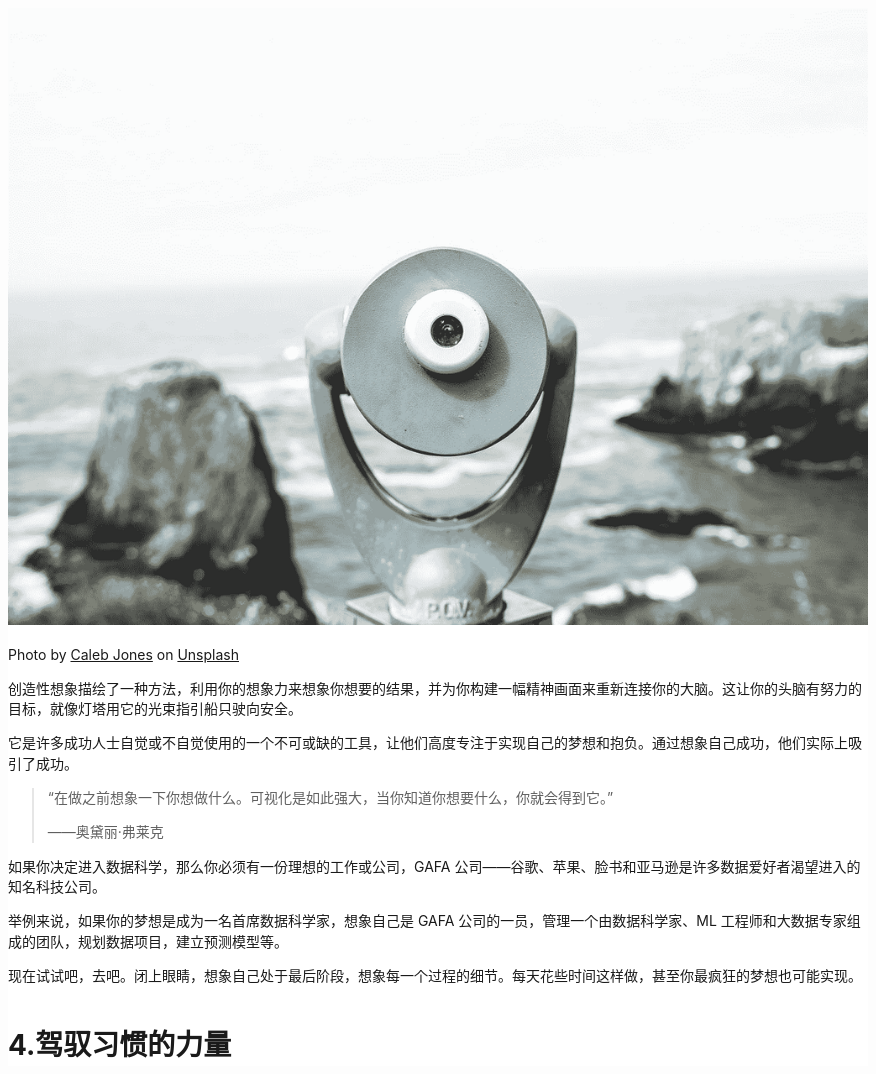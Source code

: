 ![](img/3ef8b01a8a9481cc8a19abbf46e8b1c4.png)

Photo by [Caleb Jones](https://unsplash.com/@gcalebjones?utm_source=medium&utm_medium=referral) on [Unsplash](https://unsplash.com?utm_source=medium&utm_medium=referral)

创造性想象描绘了一种方法，利用你的想象力来想象你想要的结果，并为你构建一幅精神画面来重新连接你的大脑。这让你的头脑有努力的目标，就像灯塔用它的光束指引船只驶向安全。

它是许多成功人士自觉或不自觉使用的一个不可或缺的工具，让他们高度专注于实现自己的梦想和抱负。通过想象自己成功，他们实际上吸引了成功。

> “在做之前想象一下你想做什么。可视化是如此强大，当你知道你想要什么，你就会得到它。”
> 
> ——奥黛丽·弗莱克

如果你决定进入数据科学，那么你必须有一份理想的工作或公司，GAFA 公司——谷歌、苹果、脸书和亚马逊是许多数据爱好者渴望进入的知名科技公司。

举例来说，如果你的梦想是成为一名首席数据科学家，想象自己是 GAFA 公司的一员，管理一个由数据科学家、ML 工程师和大数据专家组成的团队，规划数据项目，建立预测模型等。

现在试试吧，去吧。闭上眼睛，想象自己处于最后阶段，想象每一个过程的细节。每天花些时间这样做，甚至你最疯狂的梦想也可能实现。

# 4.驾驭习惯的力量
